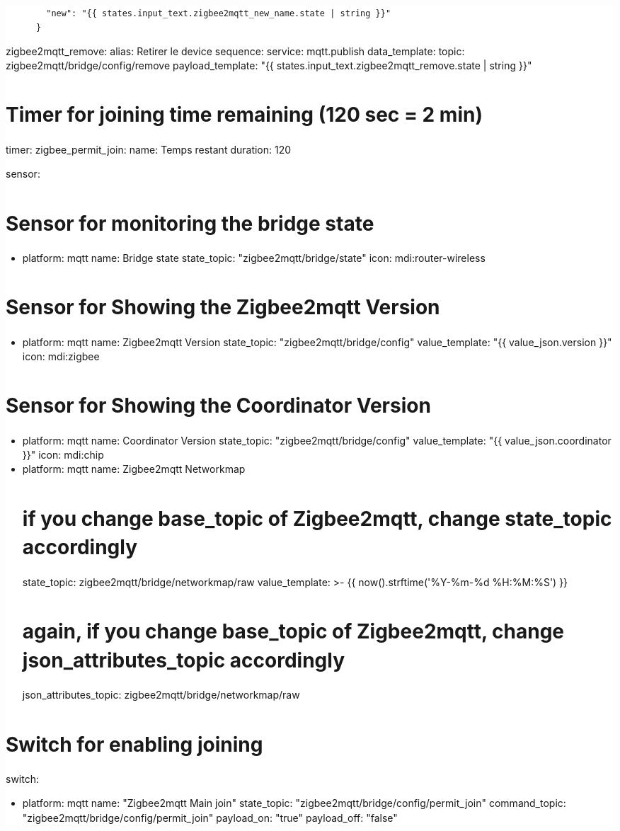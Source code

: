             "new": "{{ states.input_text.zigbee2mqtt_new_name.state | string }}"
          }
  zigbee2mqtt_remove:
    alias: Retirer le device
    sequence:
      service: mqtt.publish
      data_template:
        topic: zigbee2mqtt/bridge/config/remove
        payload_template: "{{ states.input_text.zigbee2mqtt_remove.state | string }}"

# Timer for joining time remaining (120 sec = 2 min)
timer:
  zigbee_permit_join:
    name: Temps restant
    duration: 120

sensor:
  # Sensor for monitoring the bridge state
  - platform: mqtt
    name: Bridge state
    state_topic: "zigbee2mqtt/bridge/state"
    icon: mdi:router-wireless
  # Sensor for Showing the Zigbee2mqtt Version
  - platform: mqtt
    name: Zigbee2mqtt Version
    state_topic: "zigbee2mqtt/bridge/config"
    value_template: "{{ value_json.version }}"
    icon: mdi:zigbee
  # Sensor for Showing the Coordinator Version
  - platform: mqtt
    name: Coordinator Version
    state_topic: "zigbee2mqtt/bridge/config"
    value_template: "{{ value_json.coordinator }}"
    icon: mdi:chip
  - platform: mqtt
    name: Zigbee2mqtt Networkmap
    # if you change base_topic of Zigbee2mqtt, change state_topic accordingly
    state_topic: zigbee2mqtt/bridge/networkmap/raw
    value_template: >-
      {{ now().strftime('%Y-%m-%d %H:%M:%S') }}
    # again, if you change base_topic of Zigbee2mqtt, change json_attributes_topic accordingly
    json_attributes_topic: zigbee2mqtt/bridge/networkmap/raw

# Switch for enabling joining
switch:
  - platform: mqtt
    name: "Zigbee2mqtt Main join"
    state_topic: "zigbee2mqtt/bridge/config/permit_join"
    command_topic: "zigbee2mqtt/bridge/config/permit_join"
    payload_on: "true"
    payload_off: "false"
